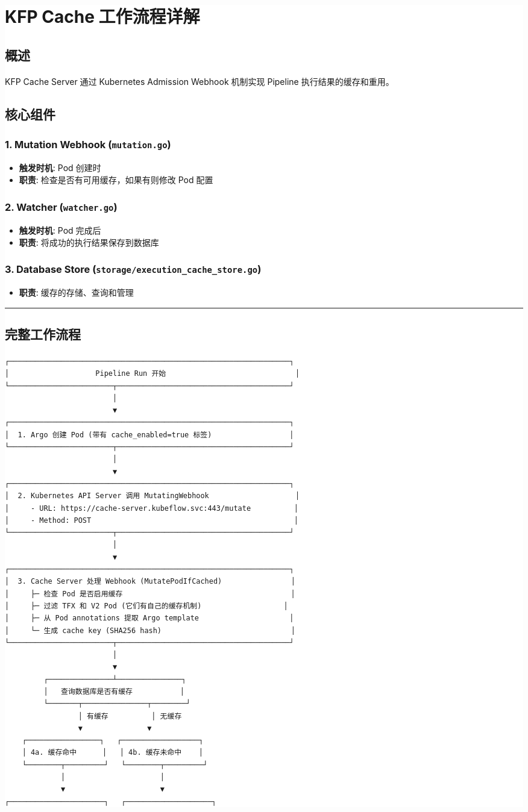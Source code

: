 # KFP Cache 工作流程详解

## 概述

KFP Cache Server 通过 Kubernetes Admission Webhook 机制实现 Pipeline 执行结果的缓存和重用。

## 核心组件

### 1. Mutation Webhook (`mutation.go`)
- **触发时机**: Pod 创建时
- **职责**: 检查是否有可用缓存，如果有则修改 Pod 配置

### 2. Watcher (`watcher.go`)
- **触发时机**: Pod 完成后
- **职责**: 将成功的执行结果保存到数据库

### 3. Database Store (`storage/execution_cache_store.go`)
- **职责**: 缓存的存储、查询和管理

---

## 完整工作流程

```
┌─────────────────────────────────────────────────────────────────┐
│                    Pipeline Run 开始                              │
└────────────────────────┬────────────────────────────────────────┘
                         │
                         ▼
┌─────────────────────────────────────────────────────────────────┐
│  1. Argo 创建 Pod (带有 cache_enabled=true 标签)                  │
└────────────────────────┬────────────────────────────────────────┘
                         │
                         ▼
┌─────────────────────────────────────────────────────────────────┐
│  2. Kubernetes API Server 调用 MutatingWebhook                    │
│     - URL: https://cache-server.kubeflow.svc:443/mutate          │
│     - Method: POST                                               │
└────────────────────────┬────────────────────────────────────────┘
                         │
                         ▼
┌─────────────────────────────────────────────────────────────────┐
│  3. Cache Server 处理 Webhook (MutatePodIfCached)                │
│     ├─ 检查 Pod 是否启用缓存                                       │
│     ├─ 过滤 TFX 和 V2 Pod (它们有自己的缓存机制)                   │
│     ├─ 从 Pod annotations 提取 Argo template                     │
│     └─ 生成 cache key (SHA256 hash)                              │
└────────────────────────┬────────────────────────────────────────┘
                         │
                         ▼
         ┌───────────────┴───────────────┐
         │   查询数据库是否有缓存           │
         └───────┬───────────────┬────────┘
                 │ 有缓存          │ 无缓存
                 ▼               ▼
    ┌─────────────────┐   ┌──────────────────┐
    │ 4a. 缓存命中      │   │ 4b. 缓存未命中    │
    └────────┬─────────┘   └────────┬─────────┘
             │                      │
             ▼                      ▼
┌──────────────────────┐   ┌────────────────────┐
```